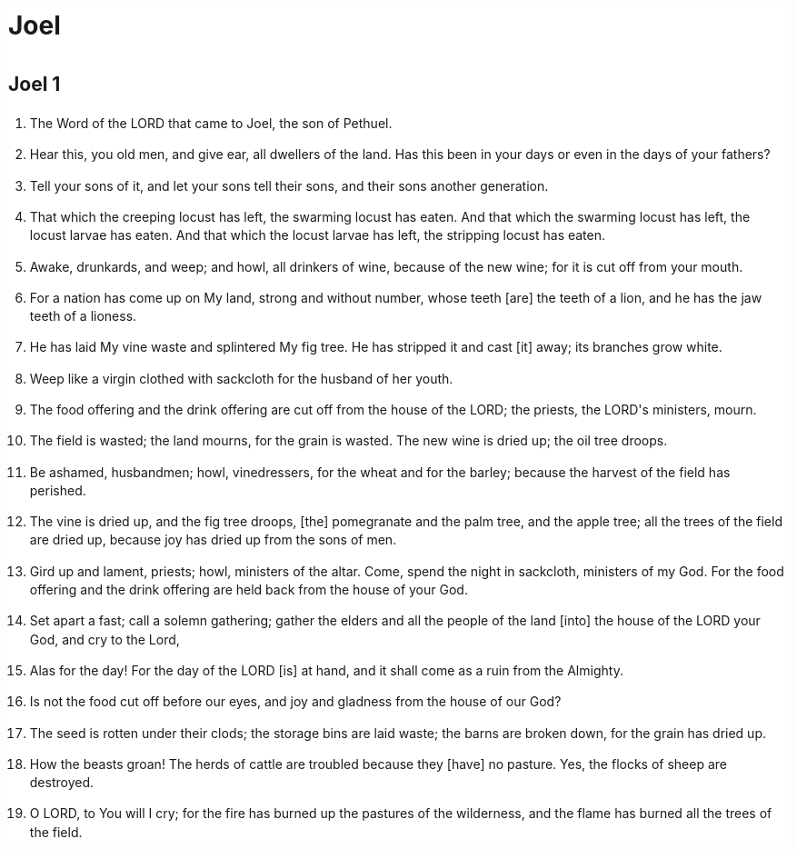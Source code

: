 # Joel

## Joel 1

1. The Word of the LORD that came to Joel, the son of Pethuel.

2. Hear this, you old men, and give ear, all dwellers of the land. Has this been in your days or even in the days of your fathers?

3. Tell your sons of it, and let your sons tell their sons, and their sons another generation.

4. That which the creeping locust has left, the swarming locust has eaten. And that which the swarming locust has left, the locust larvae has eaten. And that which the locust larvae has left, the stripping locust has eaten.

5. Awake, drunkards, and weep; and howl, all drinkers of wine, because of the new wine; for it is cut off from your mouth.

6. For a nation has come up on My land, strong and without number, whose teeth [are] the teeth of a lion, and he has the jaw teeth of a lioness.

7. He has laid My vine waste and splintered My fig tree. He has stripped it and cast [it] away; its branches grow white.

8. Weep like a virgin clothed with sackcloth for the husband of her youth.

9. The food offering and the drink offering are cut off from the house of the LORD; the priests, the LORD's ministers, mourn.

10. The field is wasted; the land mourns, for the grain is wasted. The new wine is dried up; the oil tree droops.

11. Be ashamed, husbandmen; howl, vinedressers, for the wheat and for the barley; because the harvest of the field has perished.

12. The vine is dried up, and the fig tree droops, [the] pomegranate and the palm tree, and the apple tree; all the trees of the field are dried up, because joy has dried up from the sons of men.

13. Gird up and lament, priests; howl, ministers of the altar. Come, spend the night in sackcloth, ministers of my God. For the food offering and the drink offering are held back from the house of your God.

14. Set apart a fast; call a solemn gathering; gather the elders and all the people of the land [into] the house of the LORD your God, and cry to the Lord,

15. Alas for the day! For the day of the LORD [is] at hand, and it shall come as a ruin from the Almighty.

16. Is not the food cut off before our eyes, and joy and gladness from the house of our God?

17. The seed is rotten under their clods; the storage bins are laid waste; the barns are broken down, for the grain has dried up.

18. How the beasts groan! The herds of cattle are troubled because they [have] no pasture. Yes, the flocks of sheep are destroyed.

19. O LORD, to You will I cry; for the fire has burned up the pastures of the wilderness, and the flame has burned all the trees of the field.
